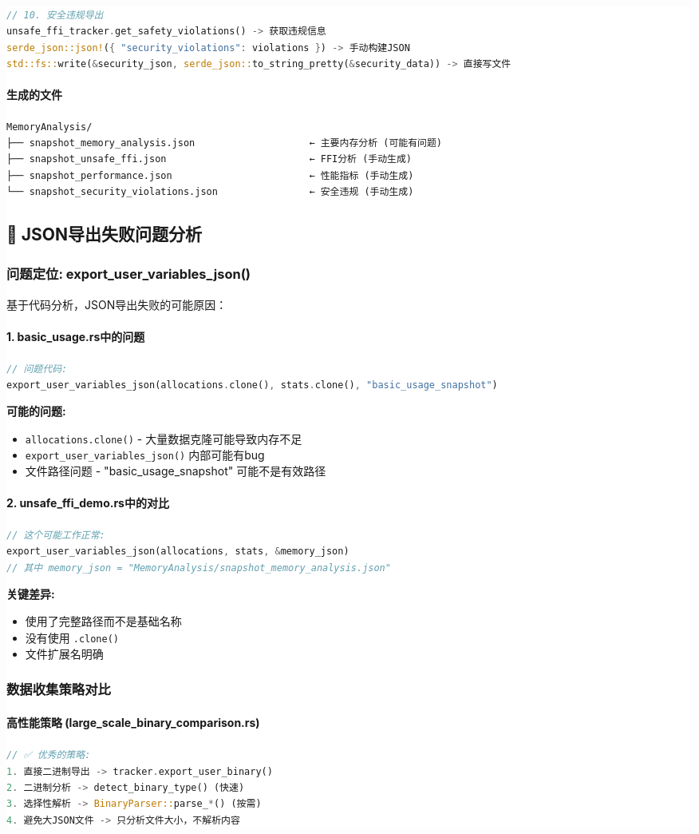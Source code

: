 ```rust
// 10. 安全违规导出
unsafe_ffi_tracker.get_safety_violations() -> 获取违规信息
serde_json::json!({ "security_violations": violations }) -> 手动构建JSON
std::fs::write(&security_json, serde_json::to_string_pretty(&security_data)) -> 直接写文件
```

#### 生成的文件
```
MemoryAnalysis/
├── snapshot_memory_analysis.json                    ← 主要内存分析 (可能有问题)
├── snapshot_unsafe_ffi.json                         ← FFI分析 (手动生成)
├── snapshot_performance.json                        ← 性能指标 (手动生成)
└── snapshot_security_violations.json                ← 安全违规 (手动生成)
```

## 🚨 JSON导出失败问题分析

### 问题定位: export_user_variables_json()

基于代码分析，JSON导出失败的可能原因：

#### 1. basic_usage.rs中的问题
```rust
// 问题代码:
export_user_variables_json(allocations.clone(), stats.clone(), "basic_usage_snapshot")
```

**可能的问题:**
- `allocations.clone()` - 大量数据克隆可能导致内存不足
- `export_user_variables_json()` 内部可能有bug
- 文件路径问题 - "basic_usage_snapshot" 可能不是有效路径

#### 2. unsafe_ffi_demo.rs中的对比
```rust
// 这个可能工作正常:
export_user_variables_json(allocations, stats, &memory_json)
// 其中 memory_json = "MemoryAnalysis/snapshot_memory_analysis.json"
```

**关键差异:**
- 使用了完整路径而不是基础名称
- 没有使用 `.clone()`
- 文件扩展名明确

### 数据收集策略对比

#### 高性能策略 (large_scale_binary_comparison.rs)
```rust
// ✅ 优秀的策略:
1. 直接二进制导出 -> tracker.export_user_binary()
2. 二进制分析 -> detect_binary_type() (快速)
3. 选择性解析 -> BinaryParser::parse_*() (按需)
4. 避免大JSON文件 -> 只分析文件大小，不解析内容
```
